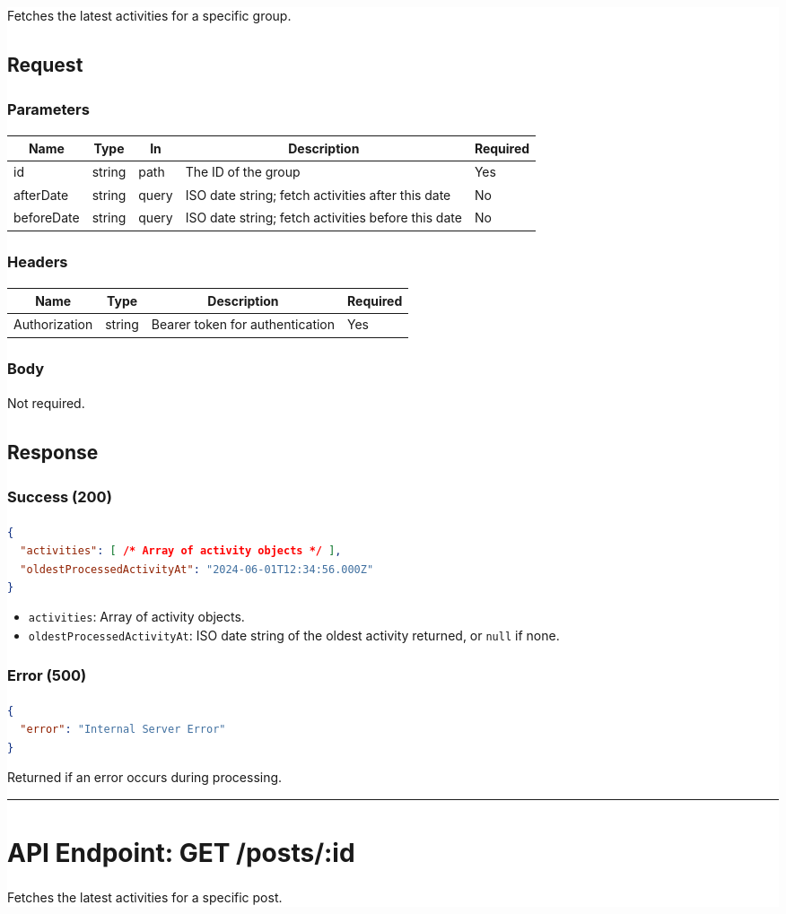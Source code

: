 Fetches the latest activities for a specific group.

## Request

### Parameters

| Name      | Type   | In   | Description                | Required |
|-----------|--------|------|----------------------------|----------|
| id        | string | path | The ID of the group        | Yes      |
| afterDate | string | query| ISO date string; fetch activities after this date | No |
| beforeDate| string | query| ISO date string; fetch activities before this date | No |

### Headers

| Name          | Type   | Description                        | Required |
|---------------|--------|------------------------------------|----------|
| Authorization | string | Bearer token for authentication    | Yes      |

### Body

Not required.

## Response

### Success (200)
```json
{
  "activities": [ /* Array of activity objects */ ],
  "oldestProcessedActivityAt": "2024-06-01T12:34:56.000Z"
}
```
- `activities`: Array of activity objects.
- `oldestProcessedActivityAt`: ISO date string of the oldest activity returned, or `null` if none.

### Error (500)
```json
{
  "error": "Internal Server Error"
}
```
Returned if an error occurs during processing.

---

# API Endpoint: GET /posts/:id

Fetches the latest activities for a specific post.

